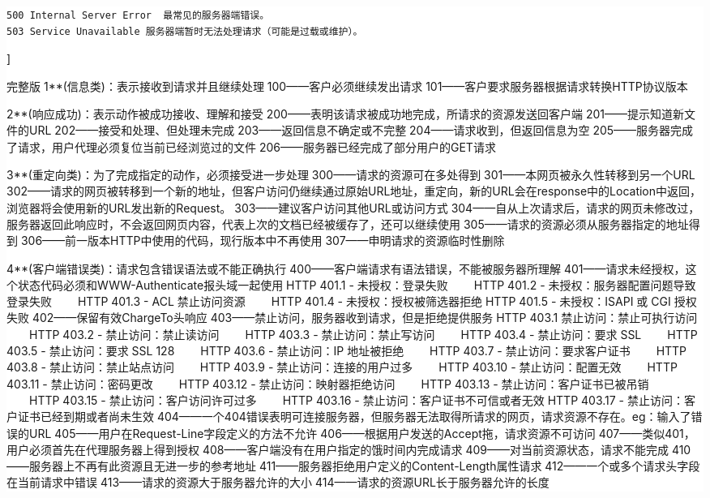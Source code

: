 	500 Internal Server Error  最常见的服务器端错误。
	503 Service Unavailable 服务器端暂时无法处理请求（可能是过载或维护）。
]

完整版
1**(信息类)：表示接收到请求并且继续处理
100——客户必须继续发出请求
101——客户要求服务器根据请求转换HTTP协议版本

2**(响应成功)：表示动作被成功接收、理解和接受
200——表明该请求被成功地完成，所请求的资源发送回客户端
201——提示知道新文件的URL
202——接受和处理、但处理未完成
203——返回信息不确定或不完整
204——请求收到，但返回信息为空
205——服务器完成了请求，用户代理必须复位当前已经浏览过的文件
206——服务器已经完成了部分用户的GET请求

3**(重定向类)：为了完成指定的动作，必须接受进一步处理
300——请求的资源可在多处得到
301——本网页被永久性转移到另一个URL
302——请求的网页被转移到一个新的地址，但客户访问仍继续通过原始URL地址，重定向，新的URL会在response中的Location中返回，浏览器将会使用新的URL发出新的Request。
303——建议客户访问其他URL或访问方式
304——自从上次请求后，请求的网页未修改过，服务器返回此响应时，不会返回网页内容，代表上次的文档已经被缓存了，还可以继续使用
305——请求的资源必须从服务器指定的地址得到
306——前一版本HTTP中使用的代码，现行版本中不再使用
307——申明请求的资源临时性删除

4**(客户端错误类)：请求包含错误语法或不能正确执行
400——客户端请求有语法错误，不能被服务器所理解
401——请求未经授权，这个状态代码必须和WWW-Authenticate报头域一起使用
HTTP 401.1 - 未授权：登录失败
　　HTTP 401.2 - 未授权：服务器配置问题导致登录失败
　　HTTP 401.3 - ACL 禁止访问资源
　　HTTP 401.4 - 未授权：授权被筛选器拒绝
HTTP 401.5 - 未授权：ISAPI 或 CGI 授权失败
402——保留有效ChargeTo头响应
403——禁止访问，服务器收到请求，但是拒绝提供服务
HTTP 403.1 禁止访问：禁止可执行访问
　　HTTP 403.2 - 禁止访问：禁止读访问
　　HTTP 403.3 - 禁止访问：禁止写访问
　　HTTP 403.4 - 禁止访问：要求 SSL
　　HTTP 403.5 - 禁止访问：要求 SSL 128
　　HTTP 403.6 - 禁止访问：IP 地址被拒绝
　　HTTP 403.7 - 禁止访问：要求客户证书
　　HTTP 403.8 - 禁止访问：禁止站点访问
　　HTTP 403.9 - 禁止访问：连接的用户过多
　　HTTP 403.10 - 禁止访问：配置无效
　　HTTP 403.11 - 禁止访问：密码更改
　　HTTP 403.12 - 禁止访问：映射器拒绝访问
　　HTTP 403.13 - 禁止访问：客户证书已被吊销
　　HTTP 403.15 - 禁止访问：客户访问许可过多
　　HTTP 403.16 - 禁止访问：客户证书不可信或者无效
HTTP 403.17 - 禁止访问：客户证书已经到期或者尚未生效
404——一个404错误表明可连接服务器，但服务器无法取得所请求的网页，请求资源不存在。eg：输入了错误的URL
405——用户在Request-Line字段定义的方法不允许
406——根据用户发送的Accept拖，请求资源不可访问
407——类似401，用户必须首先在代理服务器上得到授权
408——客户端没有在用户指定的饿时间内完成请求
409——对当前资源状态，请求不能完成
410——服务器上不再有此资源且无进一步的参考地址
411——服务器拒绝用户定义的Content-Length属性请求
412——一个或多个请求头字段在当前请求中错误
413——请求的资源大于服务器允许的大小
414——请求的资源URL长于服务器允许的长度